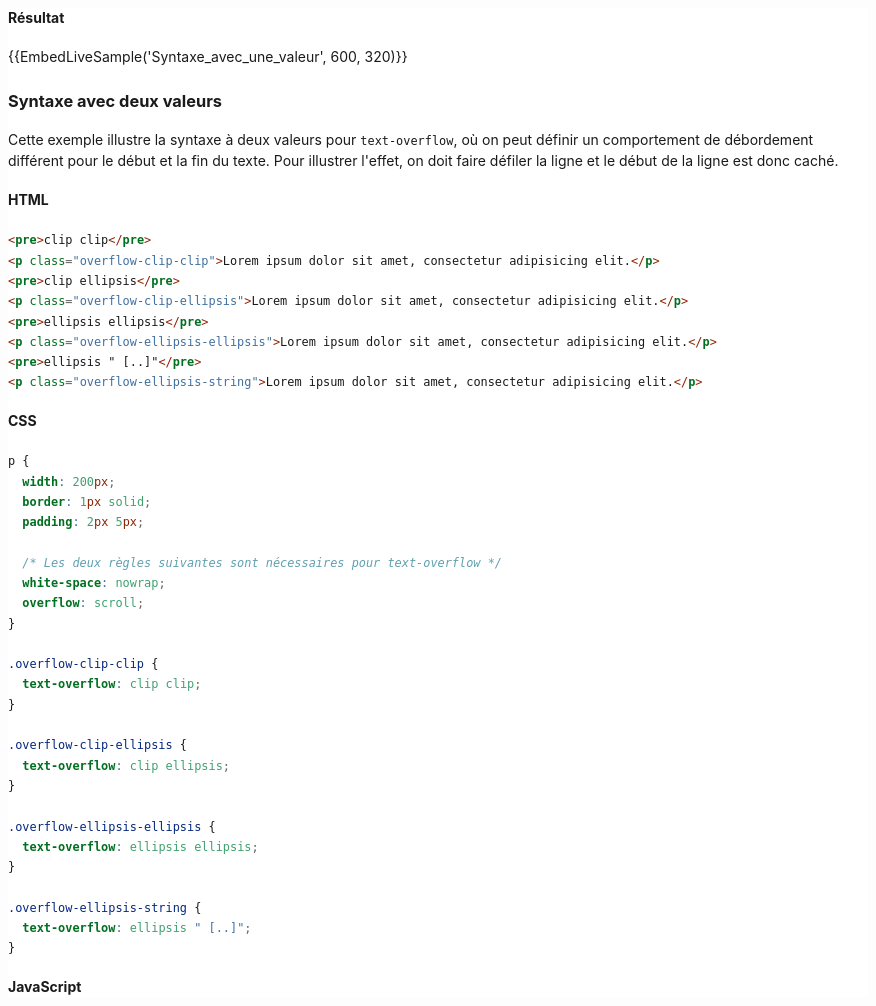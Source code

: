 #### Résultat

{{EmbedLiveSample('Syntaxe_avec_une_valeur', 600, 320)}}

### Syntaxe avec deux valeurs

Cette exemple illustre la syntaxe à deux valeurs pour `text-overflow`, où on peut définir un comportement de débordement différent pour le début et la fin du texte. Pour illustrer l'effet, on doit faire défiler la ligne et le début de la ligne est donc caché.

#### HTML

```html
<pre>clip clip</pre>
<p class="overflow-clip-clip">Lorem ipsum dolor sit amet, consectetur adipisicing elit.</p>
<pre>clip ellipsis</pre>
<p class="overflow-clip-ellipsis">Lorem ipsum dolor sit amet, consectetur adipisicing elit.</p>
<pre>ellipsis ellipsis</pre>
<p class="overflow-ellipsis-ellipsis">Lorem ipsum dolor sit amet, consectetur adipisicing elit.</p>
<pre>ellipsis " [..]"</pre>
<p class="overflow-ellipsis-string">Lorem ipsum dolor sit amet, consectetur adipisicing elit.</p>
```

#### CSS

```css
p {
  width: 200px;
  border: 1px solid;
  padding: 2px 5px;

  /* Les deux règles suivantes sont nécessaires pour text-overflow */
  white-space: nowrap;
  overflow: scroll;
}

.overflow-clip-clip {
  text-overflow: clip clip;
}

.overflow-clip-ellipsis {
  text-overflow: clip ellipsis;
}

.overflow-ellipsis-ellipsis {
  text-overflow: ellipsis ellipsis;
}

.overflow-ellipsis-string {
  text-overflow: ellipsis " [..]";
}
```

#### JavaScript
